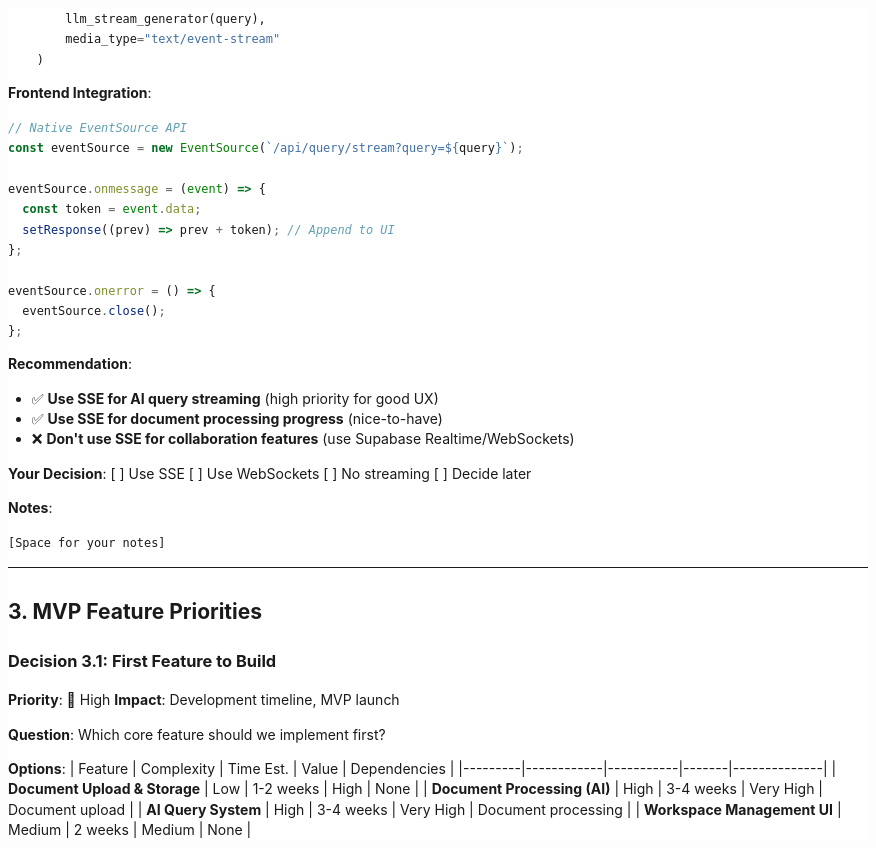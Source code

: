 ```python
        llm_stream_generator(query),
        media_type="text/event-stream"
    )
```

**Frontend Integration**:

```typescript
// Native EventSource API
const eventSource = new EventSource(`/api/query/stream?query=${query}`);

eventSource.onmessage = (event) => {
  const token = event.data;
  setResponse((prev) => prev + token); // Append to UI
};

eventSource.onerror = () => {
  eventSource.close();
};
```

**Recommendation**:

- ✅ **Use SSE for AI query streaming** (high priority for good UX)
- ✅ **Use SSE for document processing progress** (nice-to-have)
- ❌ **Don't use SSE for collaboration features** (use Supabase Realtime/WebSockets)

**Your Decision**: [ ] Use SSE [ ] Use WebSockets [ ] No streaming [ ] Decide later

**Notes**:

```
[Space for your notes]
```

---

## 3. MVP Feature Priorities

### Decision 3.1: First Feature to Build

**Priority**: 🔴 High
**Impact**: Development timeline, MVP launch

**Question**: Which core feature should we implement first?

**Options**:
| Feature | Complexity | Time Est. | Value | Dependencies |
|---------|------------|-----------|-------|--------------|
| **Document Upload & Storage** | Low | 1-2 weeks | High | None |
| **Document Processing (AI)** | High | 3-4 weeks | Very High | Document upload |
| **AI Query System** | High | 3-4 weeks | Very High | Document processing |
| **Workspace Management UI** | Medium | 2 weeks | Medium | None |
